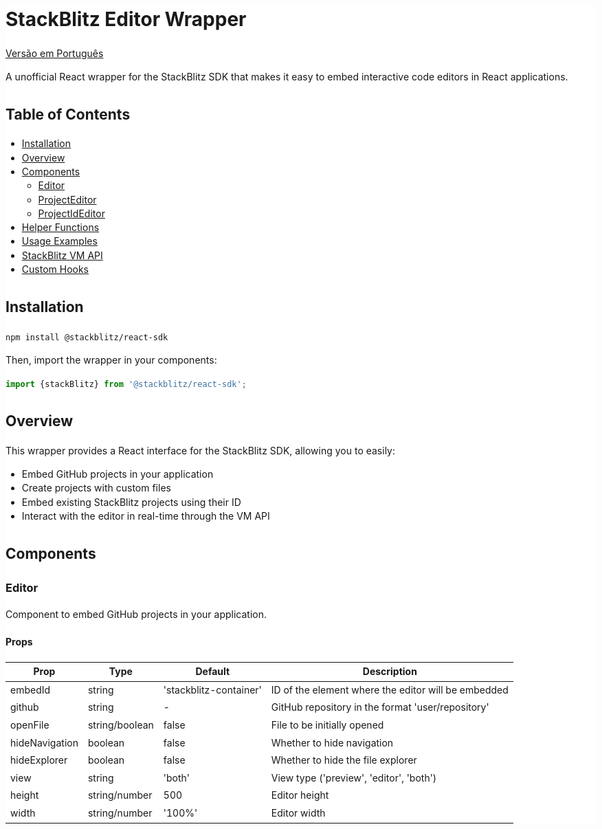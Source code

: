 # StackBlitz Editor Wrapper
[Versão em Português](README-pt.md)

A unofficial React wrapper for the StackBlitz SDK that makes it easy to embed interactive code editors in React applications.

## Table of Contents

- [Installation](#installation)
- [Overview](#overview)
- [Components](#components)
  - [Editor](#editor)
  - [ProjectEditor](#projecteditor)
  - [ProjectIdEditor](#projecteditor)
- [Helper Functions](#helper-functions)
- [Usage Examples](#usage-examples)
- [StackBlitz VM API](#stackblitz-vm-api)
- [Custom Hooks](#custom-hooks)

## Installation

```bash
npm install @stackblitz/react-sdk
```

Then, import the wrapper in your components:

```javascript
import {stackBlitz} from '@stackblitz/react-sdk';
```

## Overview

This wrapper provides a React interface for the StackBlitz SDK, allowing you to easily:

- Embed GitHub projects in your application
- Create projects with custom files
- Embed existing StackBlitz projects using their ID
- Interact with the editor in real-time through the VM API

## Components

### Editor

Component to embed GitHub projects in your application.

#### Props

| Prop | Type | Default | Description |
|------|------|---------|-------------|
| embedId | string | 'stackblitz-container' | ID of the element where the editor will be embedded |
| github | string | - | GitHub repository in the format 'user/repository' |
| openFile | string/boolean | false | File to be initially opened |
| hideNavigation | boolean | false | Whether to hide navigation |
| hideExplorer | boolean | false | Whether to hide the file explorer |
| view | string | 'both' | View type ('preview', 'editor', 'both') |
| height | string/number | 500 | Editor height |
| width | string/number | '100%' | Editor width |